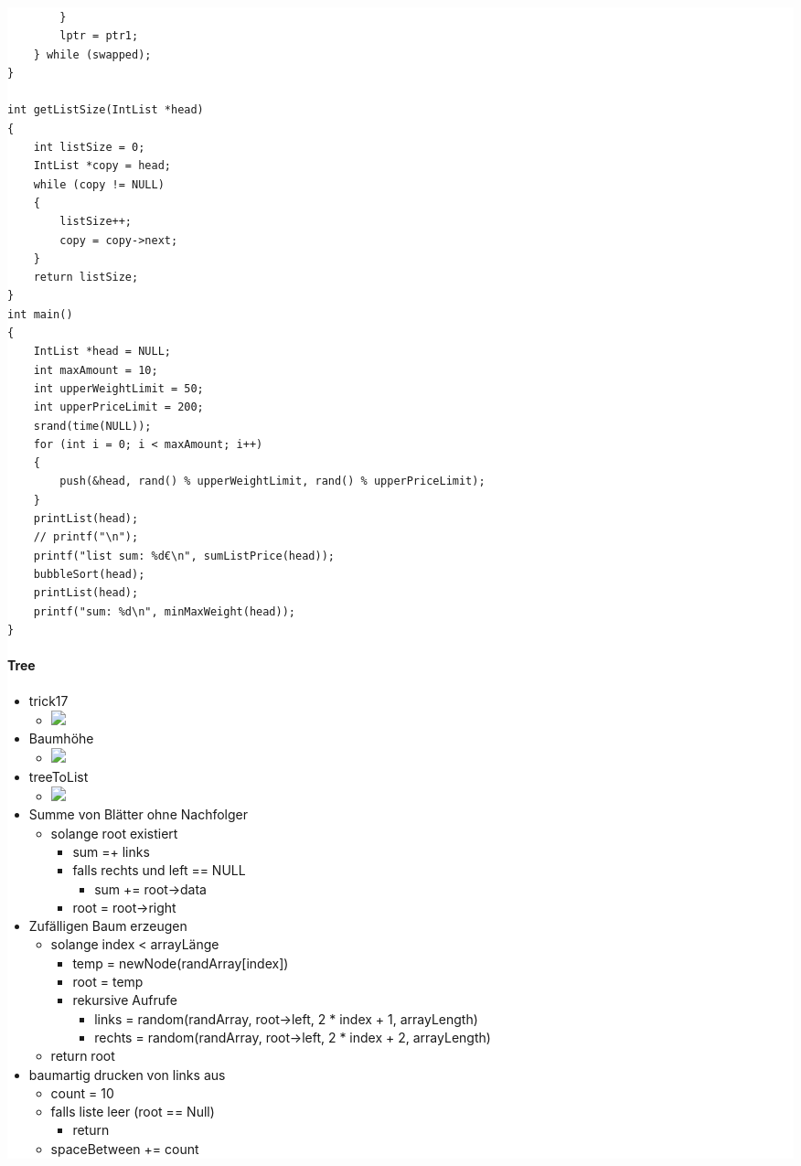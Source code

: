 ```
        }
        lptr = ptr1;
    } while (swapped);
}

int getListSize(IntList *head)
{
    int listSize = 0;
    IntList *copy = head;
    while (copy != NULL)
    {
        listSize++;
        copy = copy->next;
    }
    return listSize;
}
int main()
{
    IntList *head = NULL;
    int maxAmount = 10;
    int upperWeightLimit = 50;
    int upperPriceLimit = 200;
    srand(time(NULL));
    for (int i = 0; i < maxAmount; i++)
    {
        push(&head, rand() % upperWeightLimit, rand() % upperPriceLimit);
    }
    printList(head);
    // printf("\n");
    printf("list sum: %d€\n", sumListPrice(head));
    bubbleSort(head);
    printList(head);
    printf("sum: %d\n", minMaxWeight(head));
}
```

#### Tree

* trick17 
  * ![](https://i.imgur.com/yY59JFj.png)
* Baumhöhe 
  * ![](https://i.imgur.com/McyYOwg.png)
* treeToList 
  * ![](https://i.imgur.com/Q5087Jo.png)
* Summe von Blätter ohne Nachfolger 
  * solange root existiert 
    * sum =+ links
    * falls rechts und left == NULL 
      * sum += root->data
    * root = root->right
* Zufälligen Baum erzeugen 
  * solange index < arrayLänge 
    * temp = newNode(randArray[index])
    * root = temp
    * rekursive Aufrufe 
      * links = random(randArray, root->left, 2 \* index + 1, arrayLength)
      * rechts = random(randArray, root->left, 2 \* index + 2, arrayLength)
  * return root
* baumartig drucken von links aus 
  * count = 10
  * falls liste leer (root == Null) 
    * return
  * spaceBetween += count